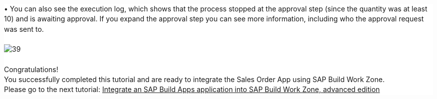 •	You can also see the execution log, which shows that the process stopped at the approval step (since the quantity was at least 10) and is awaiting approval. If you expand the approval step you can see more information, including who the approval request was sent to.  
&nbsp;  
![39](https://media.github.tools.sap/user/67204/files/eec27af0-acb6-465a-ad49-dcf72cc727c0)  
&nbsp;  
Congratulations!  
You successfully completed this tutorial and are ready to integrate the Sales Order App using SAP Build Work Zone.  
Please go to the next tutorial: [Integrate an SAP Build Apps application into SAP Build Work Zone, advanced edition](https://github.tools.sap/SAP-d-com-Mannheim-2024/HT006/blob/main/exercises/ex2/README.md)

